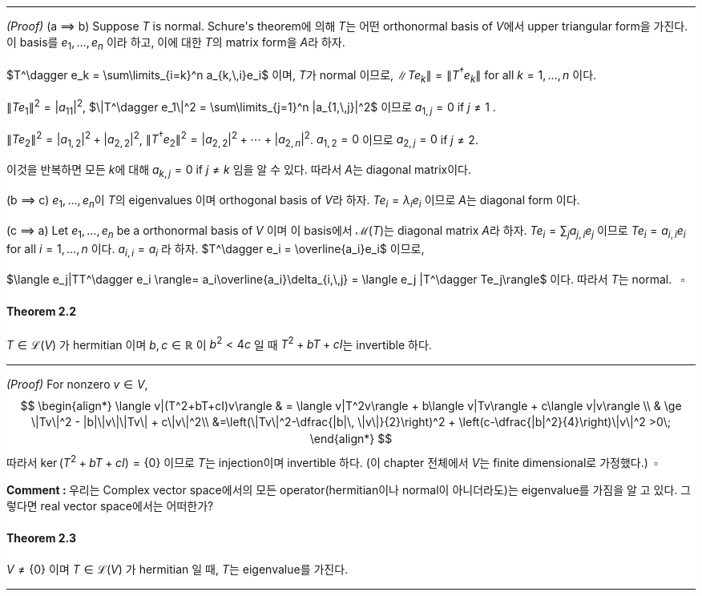 ----

*(Proof)* (a $\implies$ b) Suppose $T$ is normal. Schure's theorem에 의해 $T$는 어떤 orthonormal basis of $V$에서 upper triangular form을 가진다. 이 basis를 $e_1,\ldots,\,e_n$ 이라 하고, 이에 대한 $T$의 matrix form을 $A$라 하자. 

$T^\dagger e_k = \sum\limits_{i=k}^n a_{k,\,i}e_i$ 이며, $T$가 normal 이므로,  $\|Te_k\|= \|T^\dagger e_k\|$ for all $k=1,\ldots,\,n$ 이다.  

$\|Te_1\|^2=|a_{11}|^2$, $\|T^\dagger e_1\|^2 = \sum\limits_{j=1}^n |a_{1,\,j}|^2$ 이므로  $a_{1,\,j} = 0$ if $j \ne 1$ . 

$\|Te_2\|^2 = |a_{1,\,2}|^2+|a_{2,\,2}|^2$, $\|T^\dagger e_2\|^2 = |a_{2,\,2}|^2+\cdots +|a_{2,\,n}|^2$. $a_{1,\,2}=0$ 이므로 $a_{2,\,j}=0$ if $j\ne 2$. 

 이것을 반복하면 모든 $k$에 대해 $a_{k,\,j}=0$ if $j\ne k$ 임을 알 수 있다. 따라서 $A$는 diagonal matrix이다.

(b $\implies$ c) $e_1,\ldots,\,e_n$이 $T$의 eigenvalues 이며 orthogonal basis of $V$라 하자. $Te_i = \lambda_i e_i$ 이므로 $A$는 diagonal form 이다.

(c $\implies$ a) Let $e_1,\ldots,\,e_n$ be a orthonormal basis of $V$ 이며 이 basis에서 $\mathcal{M}(T)$는 diagonal matrix $A$라 하자. $T e_i = \sum_j a_{j,\,i}e_j$ 이므로 $T e_i = a_{i,\,i}e_i$ for all $i=1,\ldots,\,n$ 이다. $a_{i,\,i}= a_i$ 라 하자. $T^\dagger e_i = \overline{a_i}e_i$ 이므로, 

$\langle e_j|TT^\dagger e_i \rangle= a_i\overline{a_i}\delta_{i,\,j} = \langle e_j |T^\dagger Te_j\rangle$ 이다. 따라서 $T$는 normal. $\;\;\square$



#### Theorem 2.2 

$T\in \mathcal{L}(V)$ 가 hermitian 이며 $b,\,c \in \mathbb{R}$ 이 $b^2<4c$ 일 때 $T^2+bT+cI$는 invertible 하다.

---

*(Proof)* For nonzero $v\in V$, 
$$
\begin{align*}
\langle v|(T^2+bT+cI)v\rangle & = \langle v|T^2v\rangle + b\langle v|Tv\rangle + c\langle v|v\rangle \\ 
& \ge \|Tv\|^2 - |b|\|v\|\|Tv\| + c\|v\|^2\\
&=\left(\|Tv\|^2-\dfrac{|b|\, \|v\|}{2}\right)^2 + \left(c-\dfrac{|b|^2}{4}\right)\|v\|^2 >0\;
\end{align*}
$$
따라서 $\ker (T^2+bT+cI) = \{0\}$ 이므로 $T$는 injection이며 invertible 하다. (이 chapter 전체에서 $V$는 finite dimensional로 가정했다.)$\;\;\square$



<b>Comment : </b> 우리는 Complex vector space에서의 모든 operator(hermitian이나 normal이 아니더라도)는 eigenvalue를 가짐을 알 고 있다. 그렇다면 real vector space에서는 어떠한가?



#### Theorem 2.3

$V\ne \{0\}$ 이며 $T\in \mathcal{L}(V)$ 가 hermitian 일 때, $T$는 eigenvalue를 가진다.

---

